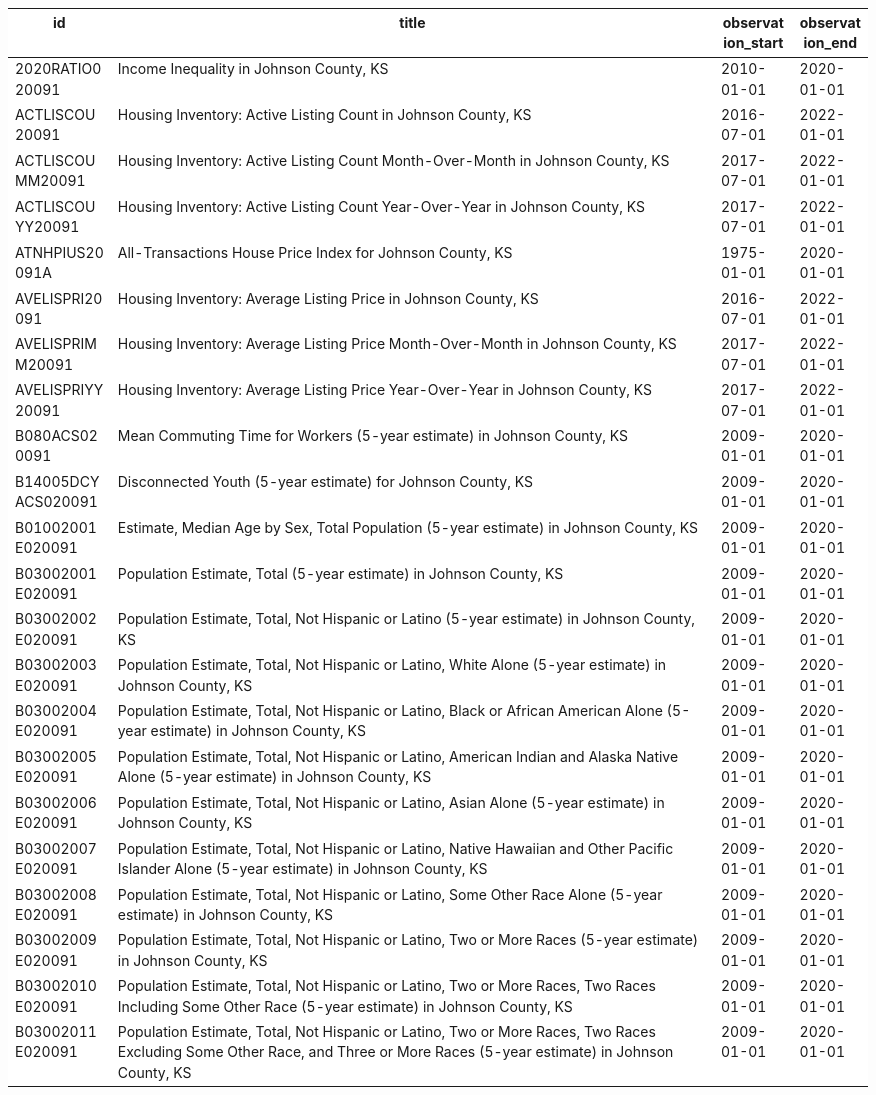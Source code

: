 | id                        | title                                                                                                                                                                       | observation_start   | observation_end   |
|---------------------------|-----------------------------------------------------------------------------------------------------------------------------------------------------------------------------|---------------------|-------------------|
| 2020RATIO020091           | Income Inequality in Johnson County, KS                                                                                                                                     | 2010-01-01          | 2020-01-01        |
| ACTLISCOU20091            | Housing Inventory: Active Listing Count in Johnson County, KS                                                                                                               | 2016-07-01          | 2022-01-01        |
| ACTLISCOUMM20091          | Housing Inventory: Active Listing Count Month-Over-Month in Johnson County, KS                                                                                              | 2017-07-01          | 2022-01-01        |
| ACTLISCOUYY20091          | Housing Inventory: Active Listing Count Year-Over-Year in Johnson County, KS                                                                                                | 2017-07-01          | 2022-01-01        |
| ATNHPIUS20091A            | All-Transactions House Price Index for Johnson County, KS                                                                                                                   | 1975-01-01          | 2020-01-01        |
| AVELISPRI20091            | Housing Inventory: Average Listing Price in Johnson County, KS                                                                                                              | 2016-07-01          | 2022-01-01        |
| AVELISPRIMM20091          | Housing Inventory: Average Listing Price Month-Over-Month in Johnson County, KS                                                                                             | 2017-07-01          | 2022-01-01        |
| AVELISPRIYY20091          | Housing Inventory: Average Listing Price Year-Over-Year in Johnson County, KS                                                                                               | 2017-07-01          | 2022-01-01        |
| B080ACS020091             | Mean Commuting Time for Workers (5-year estimate) in Johnson County, KS                                                                                                     | 2009-01-01          | 2020-01-01        |
| B14005DCYACS020091        | Disconnected Youth (5-year estimate) for Johnson County, KS                                                                                                                 | 2009-01-01          | 2020-01-01        |
| B01002001E020091          | Estimate, Median Age by Sex, Total Population (5-year estimate) in Johnson County, KS                                                                                       | 2009-01-01          | 2020-01-01        |
| B03002001E020091          | Population Estimate, Total (5-year estimate) in Johnson County, KS                                                                                                          | 2009-01-01          | 2020-01-01        |
| B03002002E020091          | Population Estimate, Total, Not Hispanic or Latino (5-year estimate) in Johnson County, KS                                                                                  | 2009-01-01          | 2020-01-01        |
| B03002003E020091          | Population Estimate, Total, Not Hispanic or Latino, White Alone (5-year estimate) in Johnson County, KS                                                                     | 2009-01-01          | 2020-01-01        |
| B03002004E020091          | Population Estimate, Total, Not Hispanic or Latino, Black or African American Alone (5-year estimate) in Johnson County, KS                                                 | 2009-01-01          | 2020-01-01        |
| B03002005E020091          | Population Estimate, Total, Not Hispanic or Latino, American Indian and Alaska Native Alone (5-year estimate) in Johnson County, KS                                         | 2009-01-01          | 2020-01-01        |
| B03002006E020091          | Population Estimate, Total, Not Hispanic or Latino, Asian Alone (5-year estimate) in Johnson County, KS                                                                     | 2009-01-01          | 2020-01-01        |
| B03002007E020091          | Population Estimate, Total, Not Hispanic or Latino, Native Hawaiian and Other Pacific Islander Alone (5-year estimate) in Johnson County, KS                                | 2009-01-01          | 2020-01-01        |
| B03002008E020091          | Population Estimate, Total, Not Hispanic or Latino, Some Other Race Alone (5-year estimate) in Johnson County, KS                                                           | 2009-01-01          | 2020-01-01        |
| B03002009E020091          | Population Estimate, Total, Not Hispanic or Latino, Two or More Races (5-year estimate) in Johnson County, KS                                                               | 2009-01-01          | 2020-01-01        |
| B03002010E020091          | Population Estimate, Total, Not Hispanic or Latino, Two or More Races, Two Races Including Some Other Race (5-year estimate) in Johnson County, KS                          | 2009-01-01          | 2020-01-01        |
| B03002011E020091          | Population Estimate, Total, Not Hispanic or Latino, Two or More Races, Two Races Excluding Some Other Race, and Three or More Races (5-year estimate) in Johnson County, KS | 2009-01-01          | 2020-01-01        |
